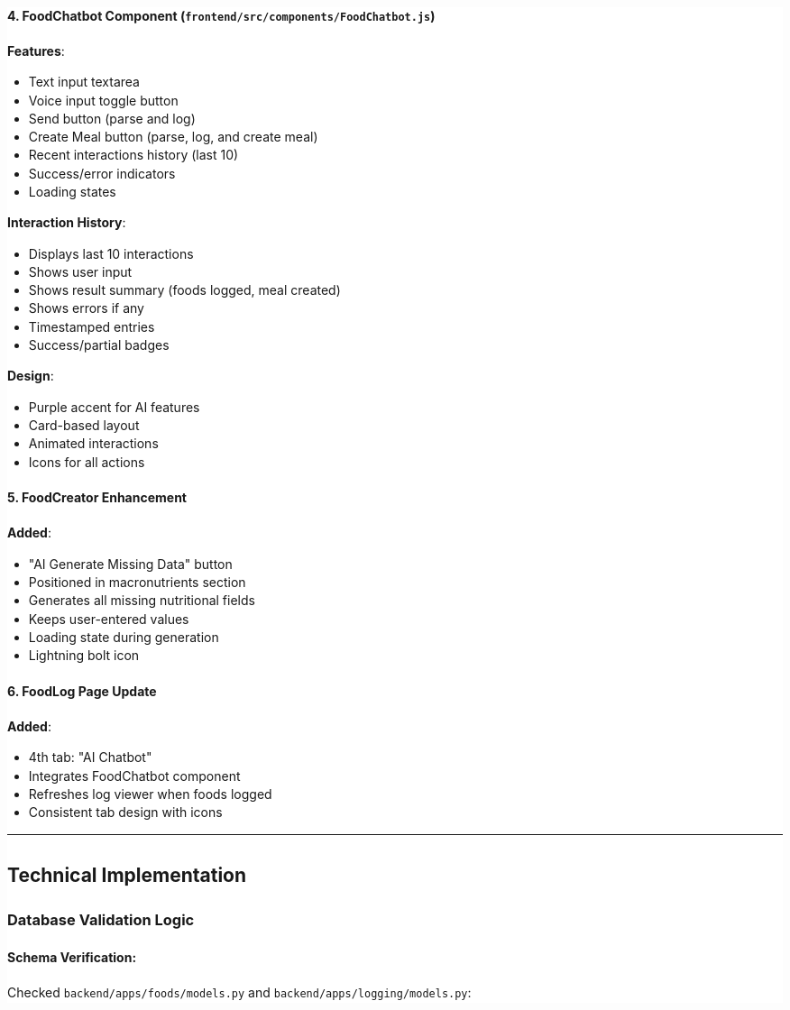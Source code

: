 #### 4. FoodChatbot Component (`frontend/src/components/FoodChatbot.js`)

**Features**:
- Text input textarea
- Voice input toggle button
- Send button (parse and log)
- Create Meal button (parse, log, and create meal)
- Recent interactions history (last 10)
- Success/error indicators
- Loading states

**Interaction History**:
- Displays last 10 interactions
- Shows user input
- Shows result summary (foods logged, meal created)
- Shows errors if any
- Timestamped entries
- Success/partial badges

**Design**:
- Purple accent for AI features
- Card-based layout
- Animated interactions
- Icons for all actions

#### 5. FoodCreator Enhancement

**Added**:
- "AI Generate Missing Data" button
- Positioned in macronutrients section
- Generates all missing nutritional fields
- Keeps user-entered values
- Loading state during generation
- Lightning bolt icon

#### 6. FoodLog Page Update

**Added**:
- 4th tab: "AI Chatbot"
- Integrates FoodChatbot component
- Refreshes log viewer when foods logged
- Consistent tab design with icons

---

## Technical Implementation

### Database Validation Logic

#### Schema Verification:
Checked `backend/apps/foods/models.py` and `backend/apps/logging/models.py`:
